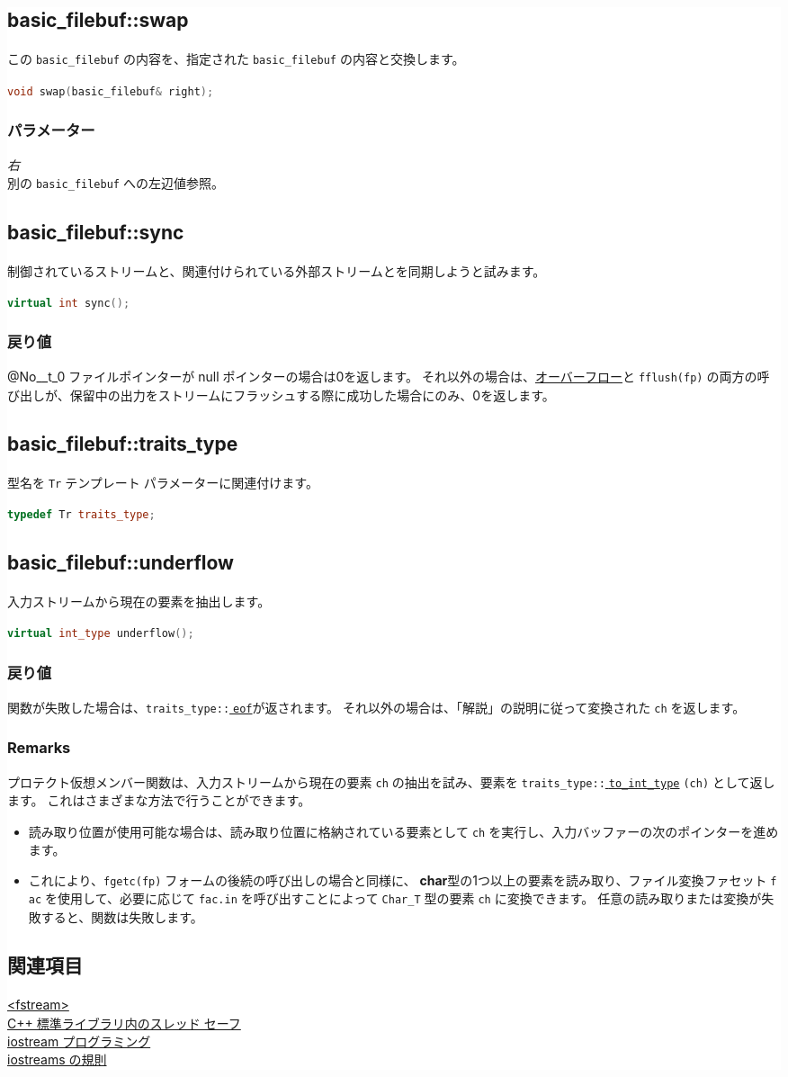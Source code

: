 ## <a name="swap"></a>  basic_filebuf::swap

この `basic_filebuf` の内容を、指定された `basic_filebuf` の内容と交換します。

```cpp
void swap(basic_filebuf& right);
```

### <a name="parameters"></a>パラメーター

*右*\
別の `basic_filebuf` への左辺値参照。

## <a name="sync"></a>  basic_filebuf::sync

制御されているストリームと、関連付けられている外部ストリームとを同期しようと試みます。

```cpp
virtual int sync();
```

### <a name="return-value"></a>戻り値

@No__t_0 ファイルポインターが null ポインターの場合は0を返します。 それ以外の場合は、[オーバーフロー](#overflow)と `fflush(fp)` の両方の呼び出しが、保留中の出力をストリームにフラッシュする際に成功した場合にのみ、0を返します。

## <a name="traits_type"></a>  basic_filebuf::traits_type

型名を `Tr` テンプレート パラメーターに関連付けます。

```cpp
typedef Tr traits_type;
```

## <a name="underflow"></a>  basic_filebuf::underflow

入力ストリームから現在の要素を抽出します。

```cpp
virtual int_type underflow();
```

### <a name="return-value"></a>戻り値

関数が失敗した場合は、`traits_type::`[ `eof`](../standard-library/char-traits-struct.md#eof)が返されます。 それ以外の場合は、「解説」の説明に従って変換された `ch` を返します。

### <a name="remarks"></a>Remarks

プロテクト仮想メンバー関数は、入力ストリームから現在の要素 `ch` の抽出を試み、要素を `traits_type::`[ `to_int_type`](../standard-library/char-traits-struct.md#to_int_type) `(ch)` として返します。 これはさまざまな方法で行うことができます。

- 読み取り位置が使用可能な場合は、読み取り位置に格納されている要素として `ch` を実行し、入力バッファーの次のポインターを進めます。

- これにより、`fgetc(fp)` フォームの後続の呼び出しの場合と同様に、 **char**型の1つ以上の要素を読み取り、ファイル変換ファセット `fac` を使用して、必要に応じて `fac.in` を呼び出すことによって `Char_T` 型の要素 `ch` に変換できます。 任意の読み取りまたは変換が失敗すると、関数は失敗します。

## <a name="see-also"></a>関連項目

[\<fstream>](../standard-library/fstream.md)\
[C++ 標準ライブラリ内のスレッド セーフ](../standard-library/thread-safety-in-the-cpp-standard-library.md)\
[iostream プログラミング](../standard-library/iostream-programming.md)\
[iostreams の規則](../standard-library/iostreams-conventions.md)
